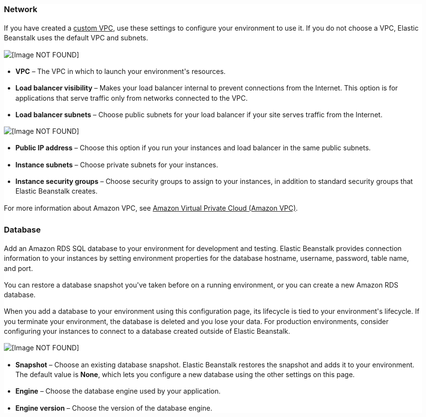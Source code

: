 ### Network<a name="environments-create-wizard-network"></a>

If you have created a [custom VPC](using-features.managing.vpc.md), use these settings to configure your environment to use it\. If you do not choose a VPC, Elastic Beanstalk uses the default VPC and subnets\.

![\[Image NOT FOUND\]](http://docs.aws.amazon.com/elasticbeanstalk/latest/dg/images/wizard-network.png)

+ **VPC** – The VPC in which to launch your environment's resources\. 

+ **Load balancer visibility** – Makes your load balancer internal to prevent connections from the Internet\. This option is for applications that serve traffic only from networks connected to the VPC\.

+ **Load balancer subnets** – Choose public subnets for your load balancer if your site serves traffic from the Internet\.

![\[Image NOT FOUND\]](http://docs.aws.amazon.com/elasticbeanstalk/latest/dg/images/wizard-network-instances.png)

+ **Public IP address** – Choose this option if you run your instances and load balancer in the same public subnets\.

+ **Instance subnets** – Choose private subnets for your instances\.

+ **Instance security groups** – Choose security groups to assign to your instances, in addition to standard security groups that Elastic Beanstalk creates\.

For more information about Amazon VPC, see [Amazon Virtual Private Cloud \(Amazon VPC\)](https://aws.amazon.com/vpc/)\.

### Database<a name="environments-create-wizard-database"></a>

Add an Amazon RDS SQL database to your environment for development and testing\. Elastic Beanstalk provides connection information to your instances by setting environment properties for the database hostname, username, password, table name, and port\.

You can restore a database snapshot you've taken before on a running environment, or you can create a new Amazon RDS database\.

When you add a database to your environment using this configuration page, its lifecycle is tied to your environment's lifecycle\. If you terminate your environment, the database is deleted and you lose your data\. For production environments, consider configuring your instances to connect to a database created outside of Elastic Beanstalk\.

![\[Image NOT FOUND\]](http://docs.aws.amazon.com/elasticbeanstalk/latest/dg/images/wizard-database.png)

+ **Snapshot** – Choose an existing database snapshot\. Elastic Beanstalk restores the snapshot and adds it to your environment\. The default value is **None**, which lets you configure a new database using the other settings on this page\.

+ **Engine** – Choose the database engine used by your application\.

+ **Engine version** – Choose the version of the database engine\.
